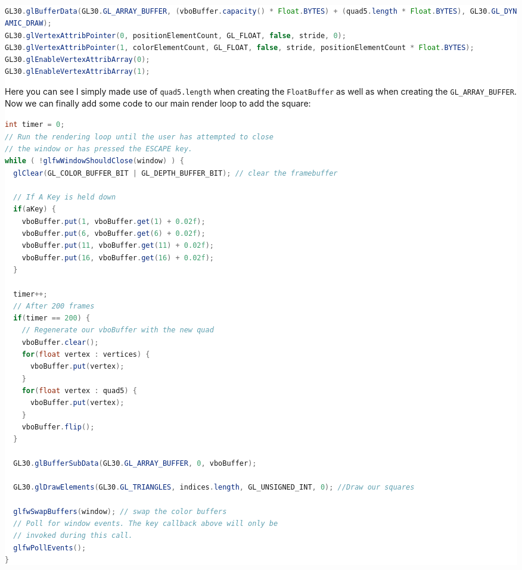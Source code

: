```java
GL30.glBufferData(GL30.GL_ARRAY_BUFFER, (vboBuffer.capacity() * Float.BYTES) + (quad5.length * Float.BYTES), GL30.GL_DYNAMIC_DRAW);
GL30.glVertexAttribPointer(0, positionElementCount, GL_FLOAT, false, stride, 0);
GL30.glVertexAttribPointer(1, colorElementCount, GL_FLOAT, false, stride, positionElementCount * Float.BYTES);
GL30.glEnableVertexAttribArray(0);
GL30.glEnableVertexAttribArray(1);
```

Here you can see I simply made use of `quad5.length` when creating the `FloatBuffer` as well as when creating the `GL_ARRAY_BUFFER`. Now we can finally add some code to our main render loop to add the square:

```java
int timer = 0;
// Run the rendering loop until the user has attempted to close
// the window or has pressed the ESCAPE key.
while ( !glfwWindowShouldClose(window) ) {
  glClear(GL_COLOR_BUFFER_BIT | GL_DEPTH_BUFFER_BIT); // clear the framebuffer

  // If A Key is held down
  if(aKey) {
    vboBuffer.put(1, vboBuffer.get(1) + 0.02f);
    vboBuffer.put(6, vboBuffer.get(6) + 0.02f);
    vboBuffer.put(11, vboBuffer.get(11) + 0.02f);
    vboBuffer.put(16, vboBuffer.get(16) + 0.02f);
  }

  timer++;
  // After 200 frames
  if(timer == 200) {
    // Regenerate our vboBuffer with the new quad
    vboBuffer.clear();
    for(float vertex : vertices) {
      vboBuffer.put(vertex);
    }
    for(float vertex : quad5) {
      vboBuffer.put(vertex);
    }
    vboBuffer.flip();
  }

  GL30.glBufferSubData(GL30.GL_ARRAY_BUFFER, 0, vboBuffer);

  GL30.glDrawElements(GL30.GL_TRIANGLES, indices.length, GL_UNSIGNED_INT, 0); //Draw our squares

  glfwSwapBuffers(window); // swap the color buffers
  // Poll for window events. The key callback above will only be
  // invoked during this call.
  glfwPollEvents();
}
```
